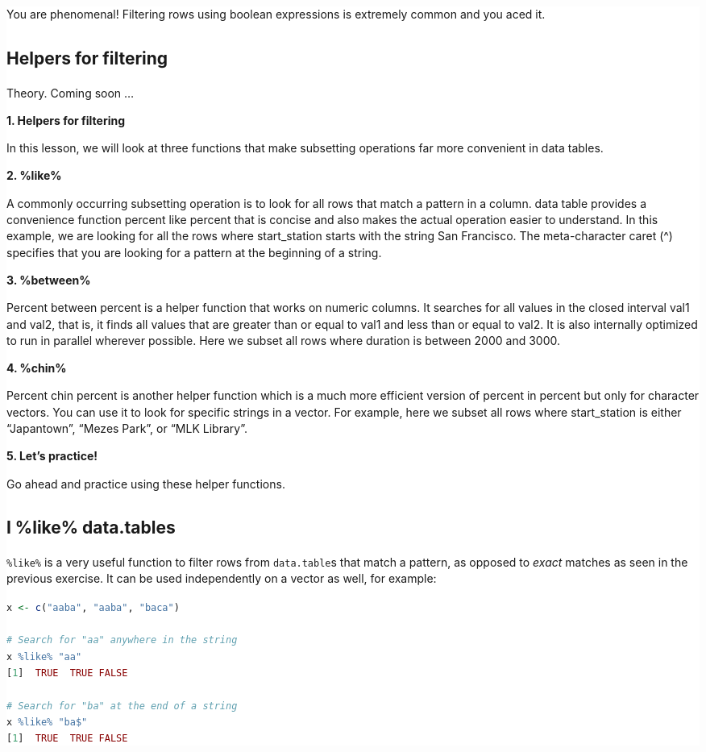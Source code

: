 You are phenomenal! Filtering rows using boolean expressions is
extremely common and you aced it.

## Helpers for filtering

Theory. Coming soon …

**1. Helpers for filtering**

In this lesson, we will look at three functions that make subsetting
operations far more convenient in data tables.

**2. %like%**

A commonly occurring subsetting operation is to look for all rows that
match a pattern in a column. data table provides a convenience function
percent like percent that is concise and also makes the actual operation
easier to understand. In this example, we are looking for all the rows
where start_station starts with the string San Francisco. The
meta-character caret (^) specifies that you are looking for a pattern at
the beginning of a string.

**3. %between%**

Percent between percent is a helper function that works on numeric
columns. It searches for all values in the closed interval val1 and
val2, that is, it finds all values that are greater than or equal to
val1 and less than or equal to val2. It is also internally optimized to
run in parallel wherever possible. Here we subset all rows where
duration is between 2000 and 3000.

**4. %chin%**

Percent chin percent is another helper function which is a much more
efficient version of percent in percent but only for character vectors.
You can use it to look for specific strings in a vector. For example,
here we subset all rows where start_station is either “Japantown”,
“Mezes Park”, or “MLK Library”.

**5. Let’s practice!**

Go ahead and practice using these helper functions.

## I %like% data.tables

`%like%` is a very useful function to filter rows from `data.table`s
that match a pattern, as opposed to *exact* matches as seen in the
previous exercise. It can be used independently on a vector as well, for
example:

``` r
x <- c("aaba", "aaba", "baca")

# Search for "aa" anywhere in the string
x %like% "aa"
[1]  TRUE  TRUE FALSE

# Search for "ba" at the end of a string
x %like% "ba$"
[1]  TRUE  TRUE FALSE
```
